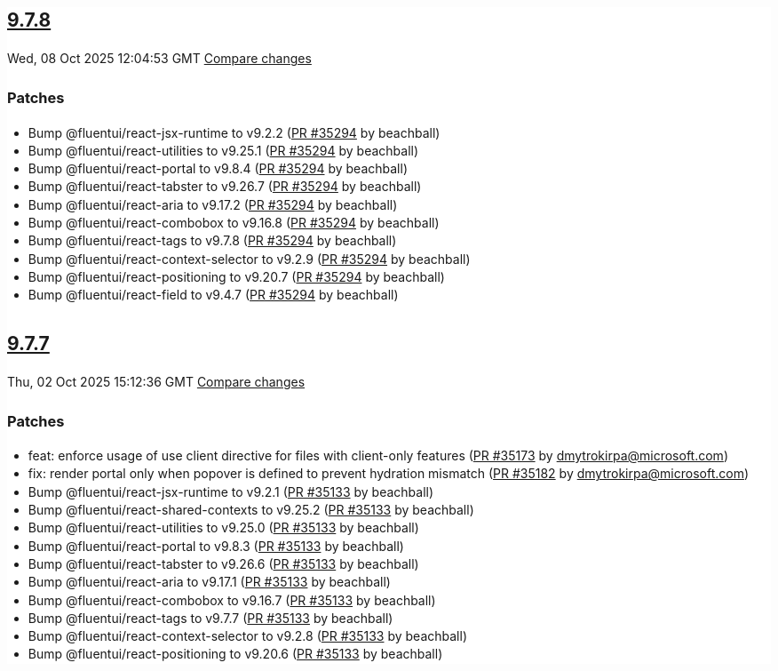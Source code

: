 ## [9.7.8](https://github.com/microsoft/fluentui/tree/@fluentui/react-tag-picker_v9.7.8)

Wed, 08 Oct 2025 12:04:53 GMT 
[Compare changes](https://github.com/microsoft/fluentui/compare/@fluentui/react-tag-picker_v9.7.7..@fluentui/react-tag-picker_v9.7.8)

### Patches

- Bump @fluentui/react-jsx-runtime to v9.2.2 ([PR #35294](https://github.com/microsoft/fluentui/pull/35294) by beachball)
- Bump @fluentui/react-utilities to v9.25.1 ([PR #35294](https://github.com/microsoft/fluentui/pull/35294) by beachball)
- Bump @fluentui/react-portal to v9.8.4 ([PR #35294](https://github.com/microsoft/fluentui/pull/35294) by beachball)
- Bump @fluentui/react-tabster to v9.26.7 ([PR #35294](https://github.com/microsoft/fluentui/pull/35294) by beachball)
- Bump @fluentui/react-aria to v9.17.2 ([PR #35294](https://github.com/microsoft/fluentui/pull/35294) by beachball)
- Bump @fluentui/react-combobox to v9.16.8 ([PR #35294](https://github.com/microsoft/fluentui/pull/35294) by beachball)
- Bump @fluentui/react-tags to v9.7.8 ([PR #35294](https://github.com/microsoft/fluentui/pull/35294) by beachball)
- Bump @fluentui/react-context-selector to v9.2.9 ([PR #35294](https://github.com/microsoft/fluentui/pull/35294) by beachball)
- Bump @fluentui/react-positioning to v9.20.7 ([PR #35294](https://github.com/microsoft/fluentui/pull/35294) by beachball)
- Bump @fluentui/react-field to v9.4.7 ([PR #35294](https://github.com/microsoft/fluentui/pull/35294) by beachball)

## [9.7.7](https://github.com/microsoft/fluentui/tree/@fluentui/react-tag-picker_v9.7.7)

Thu, 02 Oct 2025 15:12:36 GMT 
[Compare changes](https://github.com/microsoft/fluentui/compare/@fluentui/react-tag-picker_v9.7.6..@fluentui/react-tag-picker_v9.7.7)

### Patches

- feat: enforce usage of use client directive for files with client-only features ([PR #35173](https://github.com/microsoft/fluentui/pull/35173) by dmytrokirpa@microsoft.com)
- fix: render portal only when popover is defined to prevent hydration mismatch ([PR #35182](https://github.com/microsoft/fluentui/pull/35182) by dmytrokirpa@microsoft.com)
- Bump @fluentui/react-jsx-runtime to v9.2.1 ([PR #35133](https://github.com/microsoft/fluentui/pull/35133) by beachball)
- Bump @fluentui/react-shared-contexts to v9.25.2 ([PR #35133](https://github.com/microsoft/fluentui/pull/35133) by beachball)
- Bump @fluentui/react-utilities to v9.25.0 ([PR #35133](https://github.com/microsoft/fluentui/pull/35133) by beachball)
- Bump @fluentui/react-portal to v9.8.3 ([PR #35133](https://github.com/microsoft/fluentui/pull/35133) by beachball)
- Bump @fluentui/react-tabster to v9.26.6 ([PR #35133](https://github.com/microsoft/fluentui/pull/35133) by beachball)
- Bump @fluentui/react-aria to v9.17.1 ([PR #35133](https://github.com/microsoft/fluentui/pull/35133) by beachball)
- Bump @fluentui/react-combobox to v9.16.7 ([PR #35133](https://github.com/microsoft/fluentui/pull/35133) by beachball)
- Bump @fluentui/react-tags to v9.7.7 ([PR #35133](https://github.com/microsoft/fluentui/pull/35133) by beachball)
- Bump @fluentui/react-context-selector to v9.2.8 ([PR #35133](https://github.com/microsoft/fluentui/pull/35133) by beachball)
- Bump @fluentui/react-positioning to v9.20.6 ([PR #35133](https://github.com/microsoft/fluentui/pull/35133) by beachball)